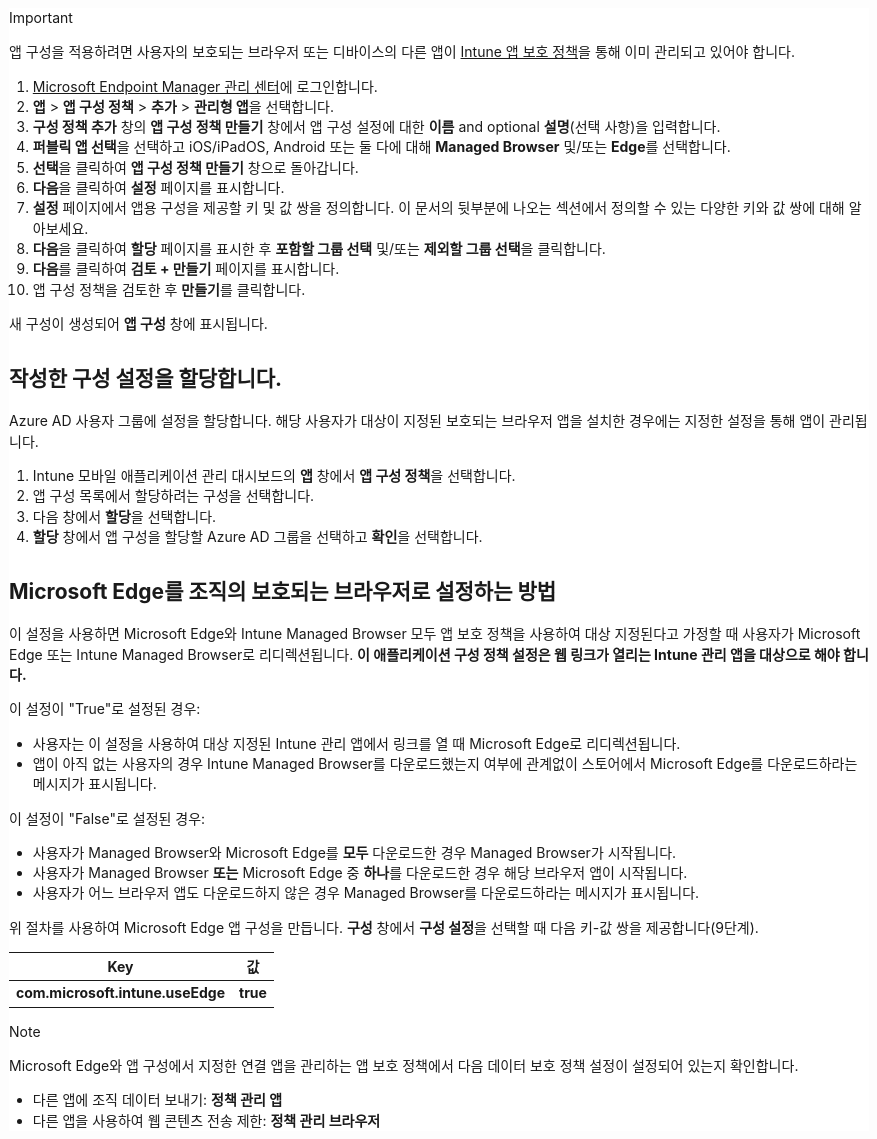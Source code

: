 >[!IMPORTANT]
>앱 구성을 적용하려면 사용자의 보호되는 브라우저 또는 디바이스의 다른 앱이 [Intune 앱 보호 정책](app-protection-policy.md)을 통해 이미 관리되고 있어야 합니다.

1. [Microsoft Endpoint Manager 관리 센터](https://go.microsoft.com/fwlink/?linkid=2109431)에 로그인합니다.
2. **앱** > **앱 구성 정책** > **추가** > **관리형 앱**을 선택합니다.
3. **구성 정책 추가** 창의 **앱 구성 정책 만들기** 창에서 앱 구성 설정에 대한 **이름** and optional **설명**(선택 사항)을 입력합니다.
4. **퍼블릭 앱 선택**을 선택하고 iOS/iPadOS, Android 또는 둘 다에 대해 **Managed Browser** 및/또는 **Edge**를 선택합니다.
5. **선택**을 클릭하여 **앱 구성 정책 만들기** 창으로 돌아갑니다.
6. **다음**을 클릭하여 **설정** 페이지를 표시합니다.
7. **설정** 페이지에서 앱용 구성을 제공할 키 및 값 쌍을 정의합니다. 이 문서의 뒷부분에 나오는 섹션에서 정의할 수 있는 다양한 키와 값 쌍에 대해 알아보세요.
8. **다음**을 클릭하여 **할당** 페이지를 표시한 후 **포함할 그룹 선택** 및/또는 **제외할 그룹 선택**을 클릭합니다.
9. **다음**를 클릭하여 **검토 + 만들기** 페이지를 표시합니다.
10. 앱 구성 정책을 검토한 후 **만들기**를 클릭합니다.

새 구성이 생성되어 **앱 구성** 창에 표시됩니다.


## <a name="assign-the-configuration-settings-you-created"></a>작성한 구성 설정을 할당합니다.

Azure AD 사용자 그룹에 설정을 할당합니다. 해당 사용자가 대상이 지정된 보호되는 브라우저 앱을 설치한 경우에는 지정한 설정을 통해 앱이 관리됩니다.

1. Intune 모바일 애플리케이션 관리 대시보드의 **앱** 창에서 **앱 구성 정책**을 선택합니다.
2. 앱 구성 목록에서 할당하려는 구성을 선택합니다.
3. 다음 창에서 **할당**을 선택합니다.
4. **할당** 창에서 앱 구성을 할당할 Azure AD 그룹을 선택하고 **확인**을 선택합니다.

## <a name="how-to-set-microsoft-edge-as-the-protected-browser-for-your-organization"></a>Microsoft Edge를 조직의 보호되는 브라우저로 설정하는 방법

이 설정을 사용하면 Microsoft Edge와 Intune Managed Browser 모두 앱 보호 정책을 사용하여 대상 지정된다고 가정할 때 사용자가 Microsoft Edge 또는 Intune Managed Browser로 리디렉션됩니다. **이 애플리케이션 구성 정책 설정은 웹 링크가 열리는 Intune 관리 앱을 대상으로 해야 합니다.** 

이 설정이 "True"로 설정된 경우:

- 사용자는 이 설정을 사용하여 대상 지정된 Intune 관리 앱에서 링크를 열 때 Microsoft Edge로 리디렉션됩니다. 
- 앱이 아직 없는 사용자의 경우 Intune Managed Browser를 다운로드했는지 여부에 관계없이 스토어에서 Microsoft Edge를 다운로드하라는 메시지가 표시됩니다.

이 설정이 "False"로 설정된 경우:

- 사용자가 Managed Browser와 Microsoft Edge를 **모두** 다운로드한 경우 Managed Browser가 시작됩니다. 
- 사용자가 Managed Browser **또는** Microsoft Edge 중 **하나**를 다운로드한 경우 해당 브라우저 앱이 시작됩니다. 
- 사용자가 어느 브라우저 앱도 다운로드하지 않은 경우 Managed Browser를 다운로드하라는 메시지가 표시됩니다.

위 절차를 사용하여 Microsoft Edge 앱 구성을 만듭니다. **구성** 창에서 **구성 설정**을 선택할 때 다음 키-값 쌍을 제공합니다(9단계).

| Key                              |  값   |
|----------------------------------|----------|
| **com.microsoft.intune.useEdge** | **true** |

> [!NOTE]
> Microsoft Edge와 앱 구성에서 지정한 연결 앱을 관리하는 앱 보호 정책에서 다음 데이터 보호 정책 설정이 설정되어 있는지 확인합니다.
> - 다른 앱에 조직 데이터 보내기: **정책 관리 앱**
> - 다른 앱을 사용하여 웹 콘텐츠 전송 제한: **정책 관리 브라우저**
